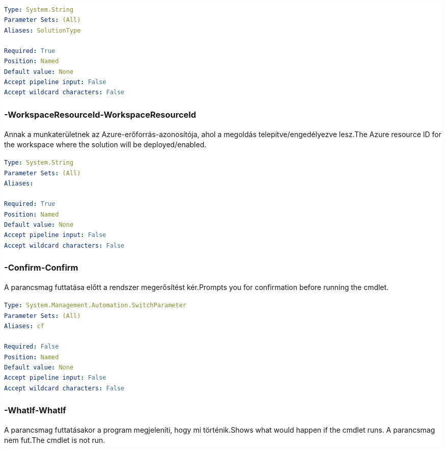 ```yaml
Type: System.String
Parameter Sets: (All)
Aliases: SolutionType

Required: True
Position: Named
Default value: None
Accept pipeline input: False
Accept wildcard characters: False
```

### <span data-ttu-id="f9cd6-162">-WorkspaceResourceId</span><span class="sxs-lookup"><span data-stu-id="f9cd6-162">-WorkspaceResourceId</span></span>
<span data-ttu-id="f9cd6-163">Annak a munkaterületnek az Azure-erőforrás-azonosítója, ahol a megoldás telepítve/engedélyezve lesz.</span><span class="sxs-lookup"><span data-stu-id="f9cd6-163">The Azure resource ID for the workspace where the solution will be deployed/enabled.</span></span>

```yaml
Type: System.String
Parameter Sets: (All)
Aliases:

Required: True
Position: Named
Default value: None
Accept pipeline input: False
Accept wildcard characters: False
```

### <span data-ttu-id="f9cd6-164">-Confirm</span><span class="sxs-lookup"><span data-stu-id="f9cd6-164">-Confirm</span></span>
<span data-ttu-id="f9cd6-165">A parancsmag futtatása előtt a rendszer megerősítést kér.</span><span class="sxs-lookup"><span data-stu-id="f9cd6-165">Prompts you for confirmation before running the cmdlet.</span></span>

```yaml
Type: System.Management.Automation.SwitchParameter
Parameter Sets: (All)
Aliases: cf

Required: False
Position: Named
Default value: None
Accept pipeline input: False
Accept wildcard characters: False
```

### <span data-ttu-id="f9cd6-166">-WhatIf</span><span class="sxs-lookup"><span data-stu-id="f9cd6-166">-WhatIf</span></span>
<span data-ttu-id="f9cd6-167">A parancsmag futtatásakor a program megjeleníti, hogy mi történik.</span><span class="sxs-lookup"><span data-stu-id="f9cd6-167">Shows what would happen if the cmdlet runs.</span></span>
<span data-ttu-id="f9cd6-168">A parancsmag nem fut.</span><span class="sxs-lookup"><span data-stu-id="f9cd6-168">The cmdlet is not run.</span></span>
